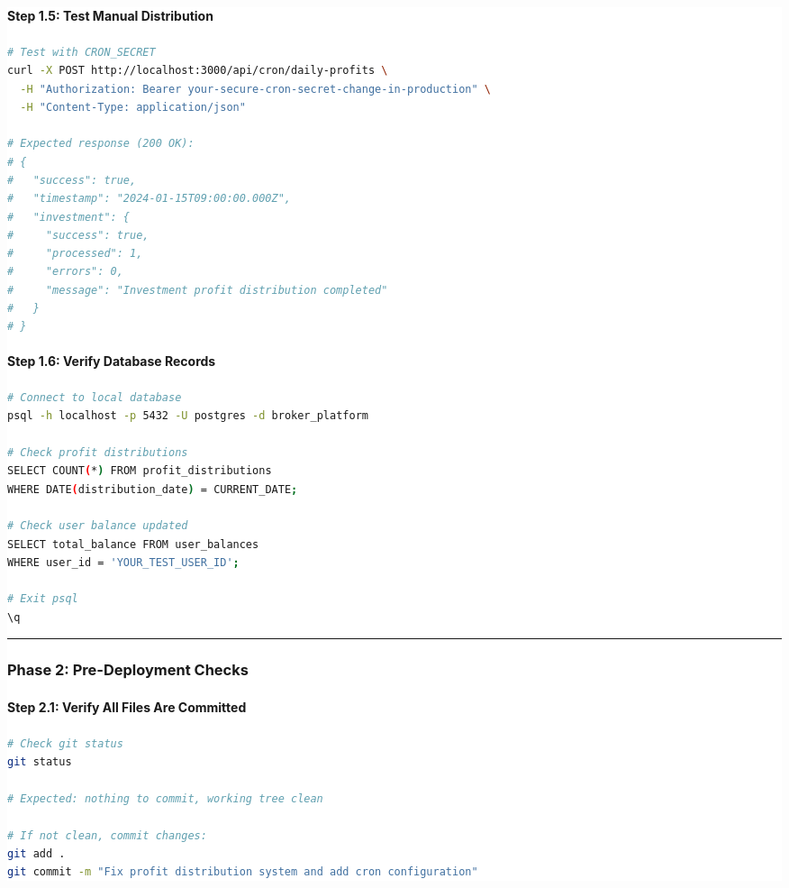#### Step 1.5: Test Manual Distribution

```bash
# Test with CRON_SECRET
curl -X POST http://localhost:3000/api/cron/daily-profits \
  -H "Authorization: Bearer your-secure-cron-secret-change-in-production" \
  -H "Content-Type: application/json"

# Expected response (200 OK):
# {
#   "success": true,
#   "timestamp": "2024-01-15T09:00:00.000Z",
#   "investment": {
#     "success": true,
#     "processed": 1,
#     "errors": 0,
#     "message": "Investment profit distribution completed"
#   }
# }
```

#### Step 1.6: Verify Database Records

```bash
# Connect to local database
psql -h localhost -p 5432 -U postgres -d broker_platform

# Check profit distributions
SELECT COUNT(*) FROM profit_distributions 
WHERE DATE(distribution_date) = CURRENT_DATE;

# Check user balance updated
SELECT total_balance FROM user_balances 
WHERE user_id = 'YOUR_TEST_USER_ID';

# Exit psql
\q
```

---

### Phase 2: Pre-Deployment Checks

#### Step 2.1: Verify All Files Are Committed

```bash
# Check git status
git status

# Expected: nothing to commit, working tree clean

# If not clean, commit changes:
git add .
git commit -m "Fix profit distribution system and add cron configuration"
```
